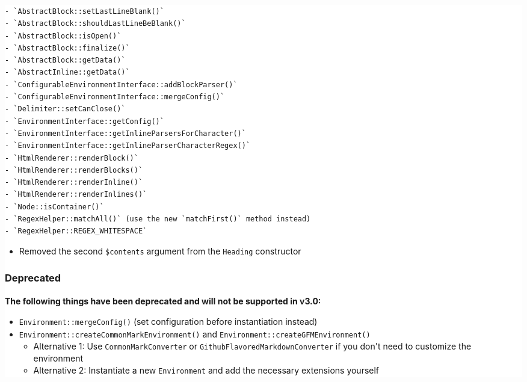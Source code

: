     - `AbstractBlock::setLastLineBlank()`
    - `AbstractBlock::shouldLastLineBeBlank()`
    - `AbstractBlock::isOpen()`
    - `AbstractBlock::finalize()`
    - `AbstractBlock::getData()`
    - `AbstractInline::getData()`
    - `ConfigurableEnvironmentInterface::addBlockParser()`
    - `ConfigurableEnvironmentInterface::mergeConfig()`
    - `Delimiter::setCanClose()`
    - `EnvironmentInterface::getConfig()`
    - `EnvironmentInterface::getInlineParsersForCharacter()`
    - `EnvironmentInterface::getInlineParserCharacterRegex()`
    - `HtmlRenderer::renderBlock()`
    - `HtmlRenderer::renderBlocks()`
    - `HtmlRenderer::renderInline()`
    - `HtmlRenderer::renderInlines()`
    - `Node::isContainer()`
    - `RegexHelper::matchAll()` (use the new `matchFirst()` method instead)
    - `RegexHelper::REGEX_WHITESPACE`
- Removed the second `$contents` argument from the `Heading` constructor

### Deprecated

**The following things have been deprecated and will not be supported in v3.0:**

- `Environment::mergeConfig()` (set configuration before instantiation instead)
- `Environment::createCommonMarkEnvironment()` and `Environment::createGFMEnvironment()`
    - Alternative 1: Use `CommonMarkConverter` or `GithubFlavoredMarkdownConverter` if you don't need to customize the
      environment
    - Alternative 2: Instantiate a new `Environment` and add the necessary extensions yourself

[unreleased]: https://github.com/thephpleague/commonmark/compare/2.4.0...main

[2.4.0]: https://github.com/thephpleague/commonmark/compare/2.3.9...2.4.0

[2.3.9]: https://github.com/thephpleague/commonmark/compare/2.3.8...2.3.9

[2.3.8]: https://github.com/thephpleague/commonmark/compare/2.3.7...2.3.8

[2.3.7]: https://github.com/thephpleague/commonmark/compare/2.3.6...2.3.7

[2.3.6]: https://github.com/thephpleague/commonmark/compare/2.3.5...2.3.6

[2.3.5]: https://github.com/thephpleague/commonmark/compare/2.3.4...2.3.5

[2.3.4]: https://github.com/thephpleague/commonmark/compare/2.3.3...2.3.4

[2.3.3]: https://github.com/thephpleague/commonmark/compare/2.3.2...2.3.3

[2.3.2]: https://github.com/thephpleague/commonmark/compare/2.3.2...main

[2.3.1]: https://github.com/thephpleague/commonmark/compare/2.3.0...2.3.1

[2.3.0]: https://github.com/thephpleague/commonmark/compare/2.2.3...2.3.0

[2.2.5]: https://github.com/thephpleague/commonmark/compare/2.2.4...2.2.5

[2.2.4]: https://github.com/thephpleague/commonmark/compare/2.2.3...2.2.4

[2.2.3]: https://github.com/thephpleague/commonmark/compare/2.2.2...2.2.3

[2.2.2]: https://github.com/thephpleague/commonmark/compare/2.2.1...2.2.2

[2.2.1]: https://github.com/thephpleague/commonmark/compare/2.2.0...2.2.1

[2.2.0]: https://github.com/thephpleague/commonmark/compare/2.1.1...2.2.0

[2.1.3]: https://github.com/thephpleague/commonmark/compare/2.1.2...2.1.3

[2.1.2]: https://github.com/thephpleague/commonmark/compare/2.1.1...2.1.2

[2.1.1]: https://github.com/thephpleague/commonmark/compare/2.0.2...2.1.1

[2.1.0]: https://github.com/thephpleague/commonmark/compare/2.0.2...2.1.0

[2.0.4]: https://github.com/thephpleague/commonmark/compare/2.0.3...2.0.4

[2.0.3]: https://github.com/thephpleague/commonmark/compare/2.0.2...2.0.3

[2.0.2]: https://github.com/thephpleague/commonmark/compare/2.0.1...2.0.2

[2.0.1]: https://github.com/thephpleague/commonmark/compare/2.0.0...2.0.1

[2.0.0]: https://github.com/thephpleague/commonmark/compare/2.0.0-rc2...2.0.0

[2.0.0-rc2]: https://github.com/thephpleague/commonmark/compare/2.0.0-rc1...2.0.0-rc2

[2.0.0-rc1]: https://github.com/thephpleague/commonmark/compare/2.0.0-beta3...2.0.0-rc1

[2.0.0-beta3]: https://github.com/thephpleague/commonmark/compare/2.0.0-beta2...2.0.0-beta3

[2.0.0-beta2]: https://github.com/thephpleague/commonmark/compare/2.0.0-beta1...2.0.0-beta2

[2.0.0-beta1]: https://github.com/thephpleague/commonmark/compare/1.6...2.0.0-beta1
